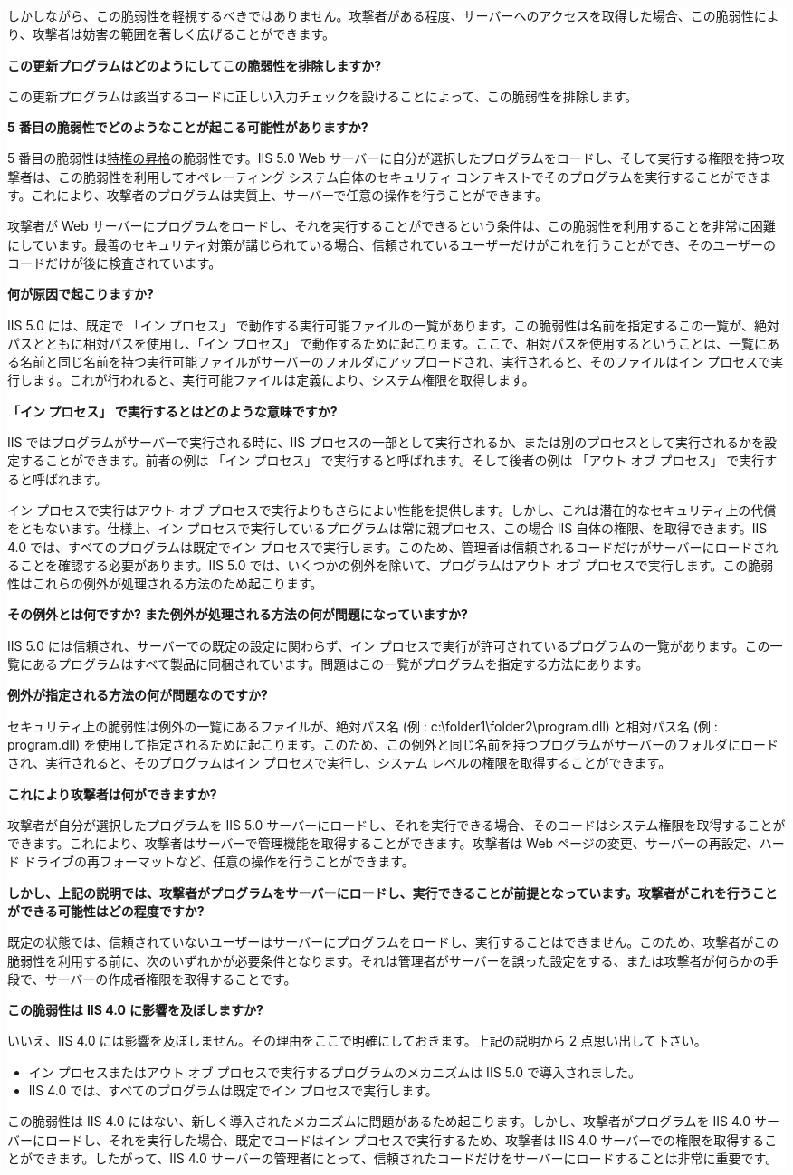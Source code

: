 しかしながら、この脆弱性を軽視するべきではありません。攻撃者がある程度、サーバーへのアクセスを取得した場合、この脆弱性により、攻撃者は妨害の範囲を著しく広げることができます。

**この更新プログラムはどのようにしてこの脆弱性を排除しますか?**

この更新プログラムは該当するコードに正しい入力チェックを設けることによって、この脆弱性を排除します。

**5** **番目の脆弱性でどのようなことが起こる可能性がありますか?**

5 番目の脆弱性は[特権の昇格](http://www.microsoft.com/japan/security/glossary.mspx)の脆弱性です。IIS 5.0 Web サーバーに自分が選択したプログラムをロードし、そして実行する権限を持つ攻撃者は、この脆弱性を利用してオペレーティング システム自体のセキュリティ コンテキストでそのプログラムを実行することができます。これにより、攻撃者のプログラムは実質上、サーバーで任意の操作を行うことができます。

攻撃者が Web サーバーにプログラムをロードし、それを実行することができるという条件は、この脆弱性を利用することを非常に困難にしています。最善のセキュリティ対策が講じられている場合、信頼されているユーザーだけがこれを行うことができ、そのユーザーのコードだけが後に検査されています。

**何が原因で起こりますか?**

IIS 5.0 には、既定で 「イン プロセス」 で動作する実行可能ファイルの一覧があります。この脆弱性は名前を指定するこの一覧が、絶対パスとともに相対パスを使用し、「イン プロセス」 で動作するために起こります。ここで、相対パスを使用するということは、一覧にある名前と同じ名前を持つ実行可能ファイルがサーバーのフォルダにアップロードされ、実行されると、そのファイルはイン プロセスで実行します。これが行われると、実行可能ファイルは定義により、システム権限を取得します。

**「イン プロセス」 で実行するとはどのような意味ですか?**

IIS ではプログラムがサーバーで実行される時に、IIS プロセスの一部として実行されるか、または別のプロセスとして実行されるかを設定することができます。前者の例は 「イン プロセス」 で実行すると呼ばれます。そして後者の例は 「アウト オブ プロセス」 で実行すると呼ばれます。

イン プロセスで実行はアウト オブ プロセスで実行よりもさらによい性能を提供します。しかし、これは潜在的なセキュリティ上の代償をともないます。仕様上、イン プロセスで実行しているプログラムは常に親プロセス、この場合 IIS 自体の権限、を取得できます。IIS 4.0 では、すべてのプログラムは既定でイン プロセスで実行します。このため、管理者は信頼されるコードだけがサーバーにロードされることを確認する必要があります。IIS 5.0 では、いくつかの例外を除いて、プログラムはアウト オブ プロセスで実行します。この脆弱性はこれらの例外が処理される方法のため起こります。

**その例外とは何ですか?** **また例外が処理される方法の何が問題になっていますか?**

IIS 5.0 には信頼され、サーバーでの既定の設定に関わらず、イン プロセスで実行が許可されているプログラムの一覧があります。この一覧にあるプログラムはすべて製品に同梱されています。問題はこの一覧がプログラムを指定する方法にあります。

**例外が指定される方法の何が問題なのですか?**

セキュリティ上の脆弱性は例外の一覧にあるファイルが、絶対パス名 (例 : c:\\folder1\\folder2\\program.dll) と相対パス名 (例 : program.dll) を使用して指定されるために起こります。このため、この例外と同じ名前を持つプログラムがサーバーのフォルダにロードされ、実行されると、そのプログラムはイン プロセスで実行し、システム レベルの権限を取得することができます。

**これにより攻撃者は何ができますか?**

攻撃者が自分が選択したプログラムを IIS 5.0 サーバーにロードし、それを実行できる場合、そのコードはシステム権限を取得することができます。これにより、攻撃者はサーバーで管理機能を取得することができます。攻撃者は Web ページの変更、サーバーの再設定、ハード ドライブの再フォーマットなど、任意の操作を行うことができます。

**しかし、上記の説明では、攻撃者がプログラムをサーバーにロードし、実行できることが前提となっています。攻撃者がこれを行うことができる可能性はどの程度ですか?**

既定の状態では、信頼されていないユーザーはサーバーにプログラムをロードし、実行することはできません。このため、攻撃者がこの脆弱性を利用する前に、次のいずれかが必要条件となります。それは管理者がサーバーを誤った設定をする、または攻撃者が何らかの手段で、サーバーの作成者権限を取得することです。

**この脆弱性は** **IIS 4.0** **に影響を及ぼしますか?**

いいえ、IIS 4.0 には影響を及ぼしません。その理由をここで明確にしておきます。上記の説明から 2 点思い出して下さい。

-   イン プロセスまたはアウト オブ プロセスで実行するプログラムのメカニズムは IIS 5.0 で導入されました。
-   IIS 4.0 では、すべてのプログラムは既定でイン プロセスで実行します。

この脆弱性は IIS 4.0 にはない、新しく導入されたメカニズムに問題があるため起こります。しかし、攻撃者がプログラムを IIS 4.0 サーバーにロードし、それを実行した場合、既定でコードはイン プロセスで実行するため、攻撃者は IIS 4.0 サーバーでの権限を取得することができます。したがって、IIS 4.0 サーバーの管理者にとって、信頼されたコードだけをサーバーにロードすることは非常に重要です。
